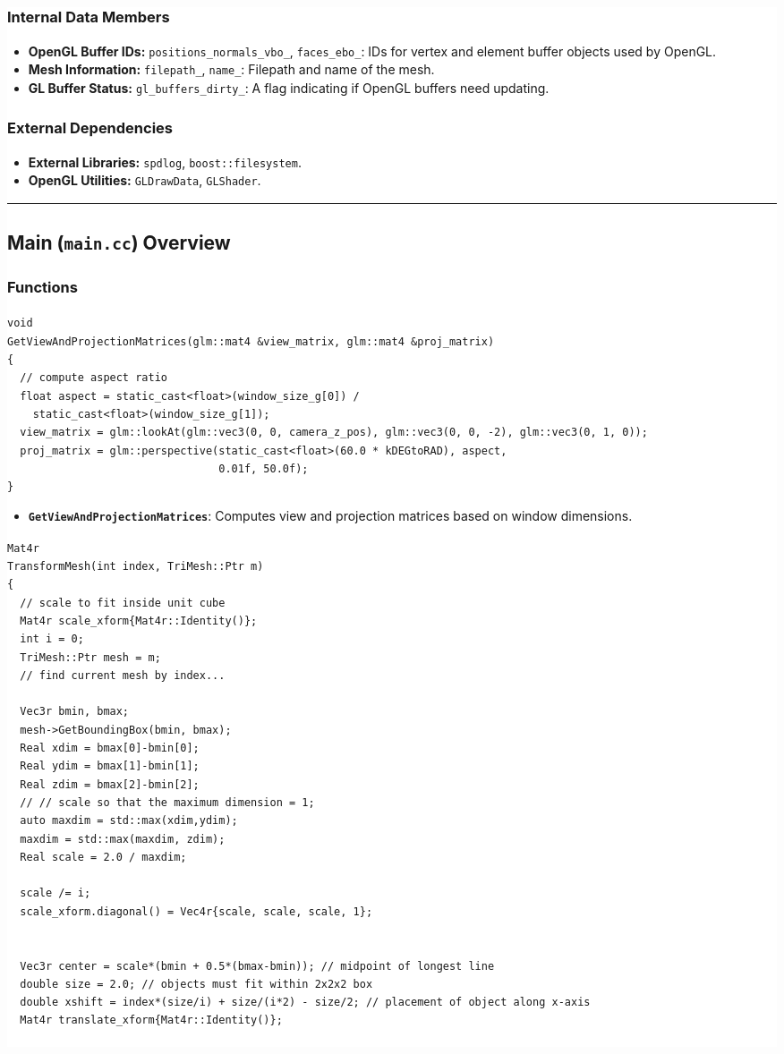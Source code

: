 

### Internal Data Members

- **OpenGL Buffer IDs:** `positions_normals_vbo_`, `faces_ebo_`: IDs for vertex and element buffer objects used by OpenGL.
- **Mesh Information:** `filepath_`, `name_`: Filepath and name of the mesh.
- **GL Buffer Status:** `gl_buffers_dirty_`: A flag indicating if OpenGL buffers need updating.

### External Dependencies

- **External Libraries:** `spdlog`, `boost::filesystem`.
- **OpenGL Utilities:** `GLDrawData`, `GLShader`.


--------

## Main (`main.cc`) Overview

### Functions

```
void
GetViewAndProjectionMatrices(glm::mat4 &view_matrix, glm::mat4 &proj_matrix)
{
  // compute aspect ratio
  float aspect = static_cast<float>(window_size_g[0]) /
    static_cast<float>(window_size_g[1]);
  view_matrix = glm::lookAt(glm::vec3(0, 0, camera_z_pos), glm::vec3(0, 0, -2), glm::vec3(0, 1, 0));
  proj_matrix = glm::perspective(static_cast<float>(60.0 * kDEGtoRAD), aspect,
                                 0.01f, 50.0f);
}
```
- **`GetViewAndProjectionMatrices`**: Computes view and projection matrices based on window dimensions.

```
Mat4r
TransformMesh(int index, TriMesh::Ptr m)
{
  // scale to fit inside unit cube
  Mat4r scale_xform{Mat4r::Identity()};
  int i = 0;
  TriMesh::Ptr mesh = m;
  // find current mesh by index... 

  Vec3r bmin, bmax;
  mesh->GetBoundingBox(bmin, bmax);
  Real xdim = bmax[0]-bmin[0];
  Real ydim = bmax[1]-bmin[1];
  Real zdim = bmax[2]-bmin[2];
  // // scale so that the maximum dimension = 1;
  auto maxdim = std::max(xdim,ydim);
  maxdim = std::max(maxdim, zdim);
  Real scale = 2.0 / maxdim;
  
  scale /= i;
  scale_xform.diagonal() = Vec4r{scale, scale, scale, 1};


  Vec3r center = scale*(bmin + 0.5*(bmax-bmin)); // midpoint of longest line
  double size = 2.0; // objects must fit within 2x2x2 box
  double xshift = index*(size/i) + size/(i*2) - size/2; // placement of object along x-axis
  Mat4r translate_xform{Mat4r::Identity()};
  
```

[Link]: https://github.com/likornguth/OpenGL_MeshViewer 'Link with example title.'
[Button Icon]: https://img.shields.io/badge/Github-EF2D5E?style=for-the-badge&logoColor=white&logo=GitHub